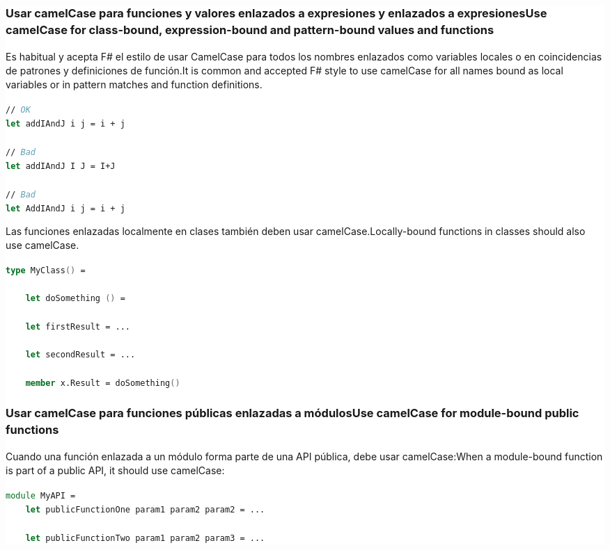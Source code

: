 ### <a name="use-camelcase-for-class-bound-expression-bound-and-pattern-bound-values-and-functions"></a><span data-ttu-id="4af78-158">Usar camelCase para funciones y valores enlazados a expresiones y enlazados a expresiones</span><span class="sxs-lookup"><span data-stu-id="4af78-158">Use camelCase for class-bound, expression-bound and pattern-bound values and functions</span></span>

<span data-ttu-id="4af78-159">Es habitual y acepta F# el estilo de usar CamelCase para todos los nombres enlazados como variables locales o en coincidencias de patrones y definiciones de función.</span><span class="sxs-lookup"><span data-stu-id="4af78-159">It is common and accepted F# style to use camelCase for all names bound as local variables or in pattern matches and function definitions.</span></span>

```fsharp
// OK
let addIAndJ i j = i + j

// Bad
let addIAndJ I J = I+J

// Bad
let AddIAndJ i j = i + j
```

<span data-ttu-id="4af78-160">Las funciones enlazadas localmente en clases también deben usar camelCase.</span><span class="sxs-lookup"><span data-stu-id="4af78-160">Locally-bound functions in classes should also use camelCase.</span></span>

```fsharp
type MyClass() =

    let doSomething () =

    let firstResult = ...

    let secondResult = ...

    member x.Result = doSomething()
```

### <a name="use-camelcase-for-module-bound-public-functions"></a><span data-ttu-id="4af78-161">Usar camelCase para funciones públicas enlazadas a módulos</span><span class="sxs-lookup"><span data-stu-id="4af78-161">Use camelCase for module-bound public functions</span></span>

<span data-ttu-id="4af78-162">Cuando una función enlazada a un módulo forma parte de una API pública, debe usar camelCase:</span><span class="sxs-lookup"><span data-stu-id="4af78-162">When a module-bound function is part of a public API, it should use camelCase:</span></span>

```fsharp
module MyAPI =
    let publicFunctionOne param1 param2 param2 = ...

    let publicFunctionTwo param1 param2 param3 = ...
```
